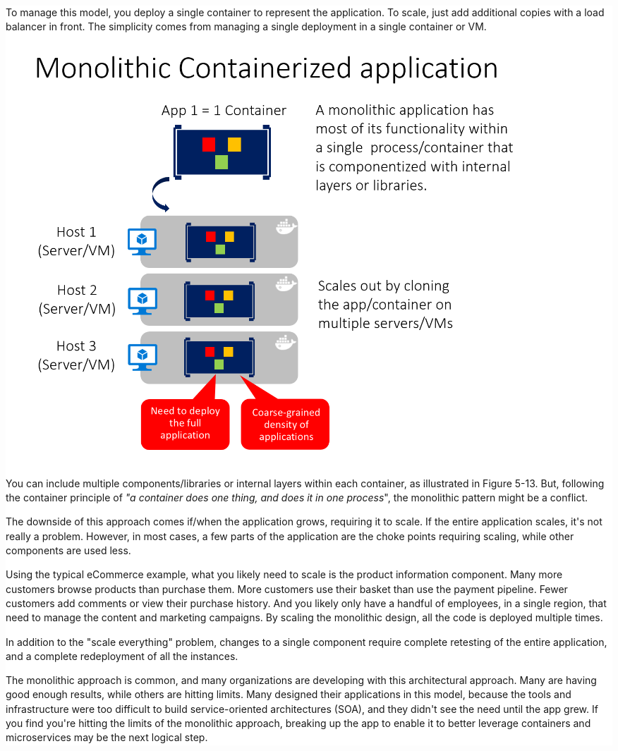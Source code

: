 To manage this model, you deploy a single container to represent the application. To scale, just add additional copies with a load balancer in front. The simplicity comes from managing a single deployment in a single container or VM.

![Figure 5-13](./media/image5-13.png)

You can include multiple components/libraries or internal layers within each container, as illustrated in Figure 5-13. But, following the container principle of _"a container does one thing, and does it in one process_", the monolithic pattern might be a conflict.

The downside of this approach comes if/when the application grows, requiring it to scale. If the entire application scales, it's not really a problem. However, in most cases, a few parts of the application are the choke points requiring scaling, while other components are used less.

Using the typical eCommerce example, what you likely need to scale is the product information component. Many more customers browse products than purchase them. More customers use their basket than use the payment pipeline. Fewer customers add comments or view their purchase history. And you likely only have a handful of employees, in a single region, that need to manage the content and marketing campaigns. By scaling the monolithic design, all the code is deployed multiple times.

In addition to the "scale everything" problem, changes to a single component require complete retesting of the entire application, and a complete redeployment of all the instances.

The monolithic approach is common, and many organizations are developing with this architectural approach. Many are having good enough results, while others are hitting limits. Many designed their applications in this model, because the tools and infrastructure were too difficult to build service-oriented architectures (SOA), and they didn't see the need until the app grew. If you find you're hitting the limits of the monolithic approach, breaking up the app to enable it to better leverage containers and microservices may be the next logical step.
